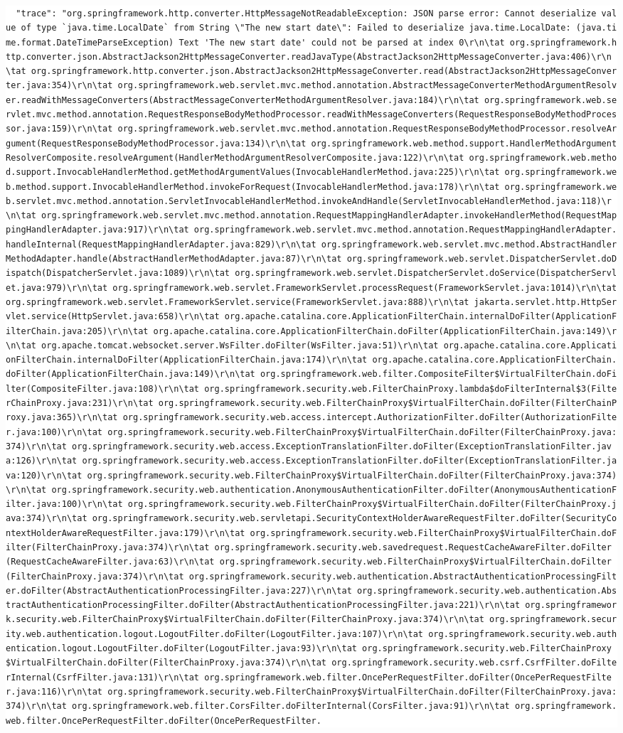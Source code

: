 ```http
  "trace": "org.springframework.http.converter.HttpMessageNotReadableException: JSON parse error: Cannot deserialize value of type `java.time.LocalDate` from String \"The new start date\": Failed to deserialize java.time.LocalDate: (java.time.format.DateTimeParseException) Text 'The new start date' could not be parsed at index 0\r\n\tat org.springframework.http.converter.json.AbstractJackson2HttpMessageConverter.readJavaType(AbstractJackson2HttpMessageConverter.java:406)\r\n\tat org.springframework.http.converter.json.AbstractJackson2HttpMessageConverter.read(AbstractJackson2HttpMessageConverter.java:354)\r\n\tat org.springframework.web.servlet.mvc.method.annotation.AbstractMessageConverterMethodArgumentResolver.readWithMessageConverters(AbstractMessageConverterMethodArgumentResolver.java:184)\r\n\tat org.springframework.web.servlet.mvc.method.annotation.RequestResponseBodyMethodProcessor.readWithMessageConverters(RequestResponseBodyMethodProcessor.java:159)\r\n\tat org.springframework.web.servlet.mvc.method.annotation.RequestResponseBodyMethodProcessor.resolveArgument(RequestResponseBodyMethodProcessor.java:134)\r\n\tat org.springframework.web.method.support.HandlerMethodArgumentResolverComposite.resolveArgument(HandlerMethodArgumentResolverComposite.java:122)\r\n\tat org.springframework.web.method.support.InvocableHandlerMethod.getMethodArgumentValues(InvocableHandlerMethod.java:225)\r\n\tat org.springframework.web.method.support.InvocableHandlerMethod.invokeForRequest(InvocableHandlerMethod.java:178)\r\n\tat org.springframework.web.servlet.mvc.method.annotation.ServletInvocableHandlerMethod.invokeAndHandle(ServletInvocableHandlerMethod.java:118)\r\n\tat org.springframework.web.servlet.mvc.method.annotation.RequestMappingHandlerAdapter.invokeHandlerMethod(RequestMappingHandlerAdapter.java:917)\r\n\tat org.springframework.web.servlet.mvc.method.annotation.RequestMappingHandlerAdapter.handleInternal(RequestMappingHandlerAdapter.java:829)\r\n\tat org.springframework.web.servlet.mvc.method.AbstractHandlerMethodAdapter.handle(AbstractHandlerMethodAdapter.java:87)\r\n\tat org.springframework.web.servlet.DispatcherServlet.doDispatch(DispatcherServlet.java:1089)\r\n\tat org.springframework.web.servlet.DispatcherServlet.doService(DispatcherServlet.java:979)\r\n\tat org.springframework.web.servlet.FrameworkServlet.processRequest(FrameworkServlet.java:1014)\r\n\tat org.springframework.web.servlet.FrameworkServlet.service(FrameworkServlet.java:888)\r\n\tat jakarta.servlet.http.HttpServlet.service(HttpServlet.java:658)\r\n\tat org.apache.catalina.core.ApplicationFilterChain.internalDoFilter(ApplicationFilterChain.java:205)\r\n\tat org.apache.catalina.core.ApplicationFilterChain.doFilter(ApplicationFilterChain.java:149)\r\n\tat org.apache.tomcat.websocket.server.WsFilter.doFilter(WsFilter.java:51)\r\n\tat org.apache.catalina.core.ApplicationFilterChain.internalDoFilter(ApplicationFilterChain.java:174)\r\n\tat org.apache.catalina.core.ApplicationFilterChain.doFilter(ApplicationFilterChain.java:149)\r\n\tat org.springframework.web.filter.CompositeFilter$VirtualFilterChain.doFilter(CompositeFilter.java:108)\r\n\tat org.springframework.security.web.FilterChainProxy.lambda$doFilterInternal$3(FilterChainProxy.java:231)\r\n\tat org.springframework.security.web.FilterChainProxy$VirtualFilterChain.doFilter(FilterChainProxy.java:365)\r\n\tat org.springframework.security.web.access.intercept.AuthorizationFilter.doFilter(AuthorizationFilter.java:100)\r\n\tat org.springframework.security.web.FilterChainProxy$VirtualFilterChain.doFilter(FilterChainProxy.java:374)\r\n\tat org.springframework.security.web.access.ExceptionTranslationFilter.doFilter(ExceptionTranslationFilter.java:126)\r\n\tat org.springframework.security.web.access.ExceptionTranslationFilter.doFilter(ExceptionTranslationFilter.java:120)\r\n\tat org.springframework.security.web.FilterChainProxy$VirtualFilterChain.doFilter(FilterChainProxy.java:374)\r\n\tat org.springframework.security.web.authentication.AnonymousAuthenticationFilter.doFilter(AnonymousAuthenticationFilter.java:100)\r\n\tat org.springframework.security.web.FilterChainProxy$VirtualFilterChain.doFilter(FilterChainProxy.java:374)\r\n\tat org.springframework.security.web.servletapi.SecurityContextHolderAwareRequestFilter.doFilter(SecurityContextHolderAwareRequestFilter.java:179)\r\n\tat org.springframework.security.web.FilterChainProxy$VirtualFilterChain.doFilter(FilterChainProxy.java:374)\r\n\tat org.springframework.security.web.savedrequest.RequestCacheAwareFilter.doFilter(RequestCacheAwareFilter.java:63)\r\n\tat org.springframework.security.web.FilterChainProxy$VirtualFilterChain.doFilter(FilterChainProxy.java:374)\r\n\tat org.springframework.security.web.authentication.AbstractAuthenticationProcessingFilter.doFilter(AbstractAuthenticationProcessingFilter.java:227)\r\n\tat org.springframework.security.web.authentication.AbstractAuthenticationProcessingFilter.doFilter(AbstractAuthenticationProcessingFilter.java:221)\r\n\tat org.springframework.security.web.FilterChainProxy$VirtualFilterChain.doFilter(FilterChainProxy.java:374)\r\n\tat org.springframework.security.web.authentication.logout.LogoutFilter.doFilter(LogoutFilter.java:107)\r\n\tat org.springframework.security.web.authentication.logout.LogoutFilter.doFilter(LogoutFilter.java:93)\r\n\tat org.springframework.security.web.FilterChainProxy$VirtualFilterChain.doFilter(FilterChainProxy.java:374)\r\n\tat org.springframework.security.web.csrf.CsrfFilter.doFilterInternal(CsrfFilter.java:131)\r\n\tat org.springframework.web.filter.OncePerRequestFilter.doFilter(OncePerRequestFilter.java:116)\r\n\tat org.springframework.security.web.FilterChainProxy$VirtualFilterChain.doFilter(FilterChainProxy.java:374)\r\n\tat org.springframework.web.filter.CorsFilter.doFilterInternal(CorsFilter.java:91)\r\n\tat org.springframework.web.filter.OncePerRequestFilter.doFilter(OncePerRequestFilter.
```